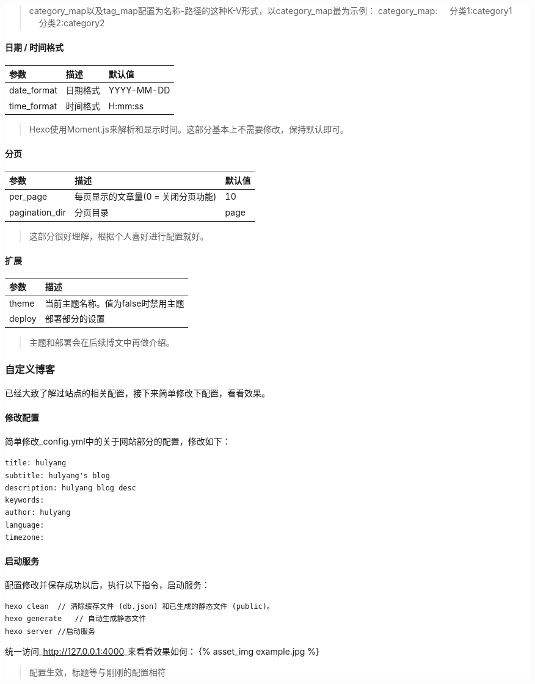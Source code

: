 > category_map以及tag_map配置为名称-路径的这种K-V形式，以category_map最为示例：
> category_map:
> &nbsp;&nbsp;&nbsp;&nbsp;分类1:category1
> &nbsp;&nbsp;&nbsp;&nbsp;分类2:category2

#### 日期 / 时间格式
|参数|描述|默认值|
|:------|:------|:------|
|date_format|日期格式|YYYY-MM-DD|
|time_format|时间格式|H:mm:ss|

> Hexo使用Moment.js来解析和显示时间。这部分基本上不需要修改，保持默认即可。

#### 分页
|参数|描述|默认值|
|:------|:------|:------|
|per_page|每页显示的文章量(0 = 关闭分页功能)|10|
|pagination_dir|分页目录|page|

> 这部分很好理解，根据个人喜好进行配置就好。

#### 扩展
|参数|描述|
|:--|:------|
|theme|当前主题名称。值为false时禁用主题|
|deploy|部署部分的设置|

> 主题和部署会在后续博文中再做介绍。

### 自定义博客

已经大致了解过站点的相关配置，接下来简单修改下配置，看看效果。

#### 修改配置
简单修改_config.yml中的关于网站部分的配置，修改如下：
```
title: hulyang
subtitle: hulyang's blog
description: hulyang blog desc 
keywords:
author: hulyang
language:
timezone:
```

#### 启动服务
配置修改并保存成功以后，执行以下指令，启动服务：
```
hexo clean	// 清除缓存文件 (db.json) 和已生成的静态文件 (public)。
hexo generate	// 自动生成静态文件
hexo server	//启动服务
```
统一访问_<http://127.0.0.1:4000>_来看看效果如何：
{% asset_img example.jpg %}

> 配置生效，标题等与刚刚的配置相符